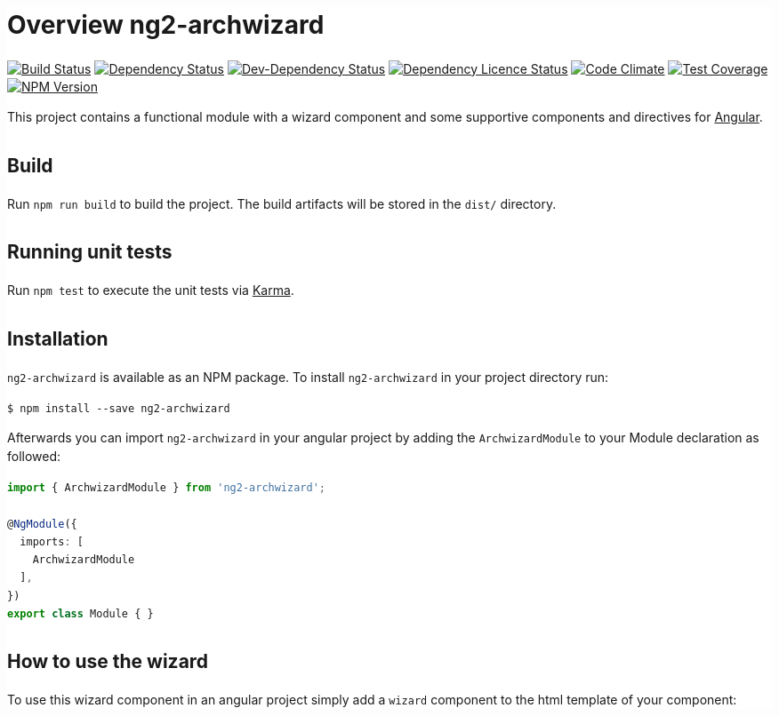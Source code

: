 # Overview ng2-archwizard

[![Build Status](https://travis-ci.org/madoar/ng2-archwizard.svg?branch=master)](https://travis-ci.org/madoar/ng2-archwizard)
[![Dependency Status](https://david-dm.org/madoar/ng2-archwizard.svg)](https://david-dm.org/madoar/ng2-archwizard)
[![Dev-Dependency Status](https://david-dm.org/madoar/ng2-archwizard/dev-status.svg)](https://david-dm.org/madoar/ng2-archwizard?type=dev)
[![Dependency Licence Status](https://dependencyci.com/github/madoar/ng2-archwizard/badge)](https://dependencyci.com/github/madoar/ng2-archwizard)
[![Code Climate](https://codeclimate.com/github/madoar/ng2-archwizard/badges/gpa.svg)](https://codeclimate.com/github/madoar/ng2-archwizard)
[![Test Coverage](https://codeclimate.com/github/madoar/ng2-archwizard/badges/coverage.svg)](https://codeclimate.com/github/madoar/ng2-archwizard/coverage)
[![NPM Version](https://img.shields.io/npm/v/ng2-archwizard.svg)](https://www.npmjs.com/package/ng2-archwizard)

This project contains a functional module with a wizard component and some supportive components and directives for [Angular](https://angular.io/).

## Build

Run `npm run build` to build the project. The build artifacts will be stored in the `dist/` directory.

## Running unit tests

Run `npm test` to execute the unit tests via [Karma](https://karma-runner.github.io).

## Installation

`ng2-archwizard` is available as an NPM package. To install `ng2-archwizard` in your project directory run:
```
$ npm install --save ng2-archwizard
```

Afterwards you can import `ng2-archwizard` in your angular project by adding the `ArchwizardModule` to your Module declaration as followed:
```typescript
import { ArchwizardModule } from 'ng2-archwizard';

@NgModule({
  imports: [
    ArchwizardModule
  ],
})
export class Module { }
```

## How to use the wizard
To use this wizard component in an angular project simply add a `wizard` component to the html template of your component:
